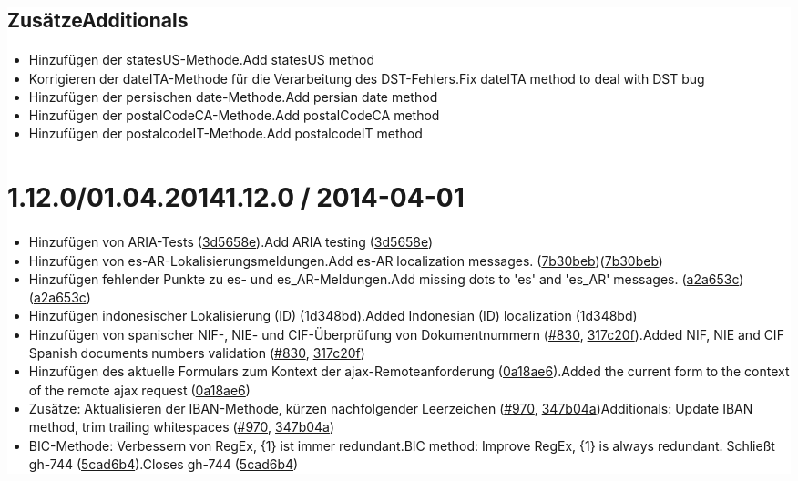 ## <a name="additionals"></a><span data-ttu-id="34417-181">Zusätze</span><span class="sxs-lookup"><span data-stu-id="34417-181">Additionals</span></span>
* <span data-ttu-id="34417-182">Hinzufügen der statesUS-Methode.</span><span class="sxs-lookup"><span data-stu-id="34417-182">Add statesUS method</span></span>
* <span data-ttu-id="34417-183">Korrigieren der dateITA-Methode für die Verarbeitung des DST-Fehlers.</span><span class="sxs-lookup"><span data-stu-id="34417-183">Fix dateITA method to deal with DST bug</span></span>
* <span data-ttu-id="34417-184">Hinzufügen der persischen date-Methode.</span><span class="sxs-lookup"><span data-stu-id="34417-184">Add persian date method</span></span>
* <span data-ttu-id="34417-185">Hinzufügen der postalCodeCA-Methode.</span><span class="sxs-lookup"><span data-stu-id="34417-185">Add postalCodeCA method</span></span>
* <span data-ttu-id="34417-186">Hinzufügen der postalcodeIT-Methode.</span><span class="sxs-lookup"><span data-stu-id="34417-186">Add postalcodeIT method</span></span>

<a name="1120--2014-04-01"></a><span data-ttu-id="34417-187">1.12.0/01.04.2014</span><span class="sxs-lookup"><span data-stu-id="34417-187">1.12.0 / 2014-04-01</span></span>
==================

* <span data-ttu-id="34417-188">Hinzufügen von ARIA-Tests ([3d5658e](https://github.com/jzaefferer/jquery-validation/commit/3d5658e9e4825fab27198c256beed86f0bd12577)).</span><span class="sxs-lookup"><span data-stu-id="34417-188">Add ARIA testing ([3d5658e](https://github.com/jzaefferer/jquery-validation/commit/3d5658e9e4825fab27198c256beed86f0bd12577))</span></span>
* <span data-ttu-id="34417-189">Hinzufügen von es-AR-Lokalisierungsmeldungen.</span><span class="sxs-lookup"><span data-stu-id="34417-189">Add es-AR localization messages.</span></span> <span data-ttu-id="34417-190">([7b30beb](https://github.com/jzaefferer/jquery-validation/commit/7b30beb8ebd218c38a55d26a63d529e16035c7a2))</span><span class="sxs-lookup"><span data-stu-id="34417-190">([7b30beb](https://github.com/jzaefferer/jquery-validation/commit/7b30beb8ebd218c38a55d26a63d529e16035c7a2))</span></span>
* <span data-ttu-id="34417-191">Hinzufügen fehlender Punkte zu es- und es_AR-Meldungen.</span><span class="sxs-lookup"><span data-stu-id="34417-191">Add missing dots to 'es' and 'es_AR' messages.</span></span> <span data-ttu-id="34417-192">([a2a653c](https://github.com/jzaefferer/jquery-validation/commit/a2a653cb68926ca034b4b09d742d275db934d040))</span><span class="sxs-lookup"><span data-stu-id="34417-192">([a2a653c](https://github.com/jzaefferer/jquery-validation/commit/a2a653cb68926ca034b4b09d742d275db934d040))</span></span>
* <span data-ttu-id="34417-193">Hinzufügen indonesischer Lokalisierung (ID) ([1d348bd](https://github.com/jzaefferer/jquery-validation/commit/1d348bdcb65807c71da8d0bfc13a97663631cd3a)).</span><span class="sxs-lookup"><span data-stu-id="34417-193">Added Indonesian (ID) localization ([1d348bd](https://github.com/jzaefferer/jquery-validation/commit/1d348bdcb65807c71da8d0bfc13a97663631cd3a))</span></span>
* <span data-ttu-id="34417-194">Hinzufügen von spanischer NIF-, NIE- und CIF-Überprüfung von Dokumentnummern ([#830](https://github.com/jzaefferer/jquery-validation/issues/830), [317c20f](https://github.com/jzaefferer/jquery-validation/commit/317c20fa9bb772770bb9b70d46c7081d7cfc6545)).</span><span class="sxs-lookup"><span data-stu-id="34417-194">Added NIF, NIE and CIF Spanish documents numbers validation ([#830](https://github.com/jzaefferer/jquery-validation/issues/830), [317c20f](https://github.com/jzaefferer/jquery-validation/commit/317c20fa9bb772770bb9b70d46c7081d7cfc6545))</span></span>
* <span data-ttu-id="34417-195">Hinzufügen des aktuelle Formulars zum Kontext der ajax-Remoteanforderung ([0a18ae6](https://github.com/jzaefferer/jquery-validation/commit/0a18ae65b9b6d877e3d15650a5c2617a9d2b11d5)).</span><span class="sxs-lookup"><span data-stu-id="34417-195">Added the current form to the context of the remote ajax request ([0a18ae6](https://github.com/jzaefferer/jquery-validation/commit/0a18ae65b9b6d877e3d15650a5c2617a9d2b11d5))</span></span>
* <span data-ttu-id="34417-196">Zusätze: Aktualisieren der IBAN-Methode, kürzen nachfolgender Leerzeichen ([#970](https://github.com/jzaefferer/jquery-validation/issues/970), [347b04a](https://github.com/jzaefferer/jquery-validation/commit/347b04a7d4e798227405246a5de3fc57451d52e1))</span><span class="sxs-lookup"><span data-stu-id="34417-196">Additionals: Update IBAN method, trim trailing whitespaces ([#970](https://github.com/jzaefferer/jquery-validation/issues/970), [347b04a](https://github.com/jzaefferer/jquery-validation/commit/347b04a7d4e798227405246a5de3fc57451d52e1))</span></span>
* <span data-ttu-id="34417-197">BIC-Methode: Verbessern von RegEx, {1} ist immer redundant.</span><span class="sxs-lookup"><span data-stu-id="34417-197">BIC method: Improve RegEx, {1} is always redundant.</span></span> <span data-ttu-id="34417-198">Schließt gh-744 ([5cad6b4](https://github.com/jzaefferer/jquery-validation/commit/5cad6b493575e8a9a82470d17e0900c881130873)).</span><span class="sxs-lookup"><span data-stu-id="34417-198">Closes gh-744 ([5cad6b4](https://github.com/jzaefferer/jquery-validation/commit/5cad6b493575e8a9a82470d17e0900c881130873))</span></span>
